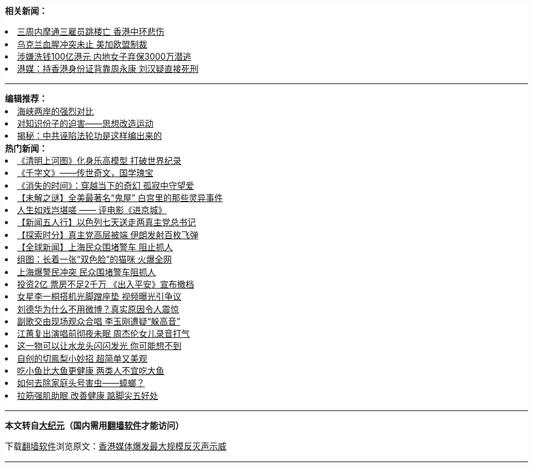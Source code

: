 <strong>相关新闻：</strong>
<li><a href="https://github.com/1992513/djy/blob/master/gb/14/2/21/n4088416.md#1">三周内摩通三雇员跳楼亡 香港中环悲伤</a></li>
<li><a href="https://github.com/1992513/djy/blob/master/gb/14/2/21/n4088428.md#1">乌克兰血腥冲突未止 美加欧盟制裁</a></li>
<li><a href="https://github.com/1992513/djy/blob/master/gb/14/2/21/n4088497.md#1">涉嫌洗钱100亿港元 内地女子弃保3000万潜逃</a></li>
<li><a href="https://github.com/1992513/djy/blob/master/gb/14/2/21/n4088586.md#1">港媒：持香港身份证背靠周永康 刘汉疑直接死刑</a></li>
<hr>
<strong>编辑推荐：</strong>
<li><a href="https://github.com/1992513/djy/blob/master/gb/8/12/18/n2367165.md?dfh#1" target="_blank">海峡两岸的强烈对比</a></li><li><a href="https://github.com/1992513/djy/blob/master/gb/18/1/3/n10020053.md#1" target="_blank">对知识份子的迫害——思想改造运动</a></li><li><a href="https://github.com/1992513/djy/blob/master/gb/12/8/9/n3655381.md#1" target="_blank">揭秘：中共诬陷法轮功是这样编出来的</a></li>
<strong>热门新闻：</strong>
<li><a href="https://github.com/1992513/djy/blob/master/gb/24/10/4/n14344260.md#1">《清明上河图》化身乐高模型 打破世界纪录</a></li>
<li><a href="https://github.com/1992513/djy/blob/master/gb/24/10/1/n14341736.md#1">《千字文》——传世奇文，国学瑰宝</a></li>
<li><a href="https://github.com/1992513/djy/blob/master/gb/24/9/28/n14340379.md#1">《消失的时间》：穿越当下的奇幻 孤寂中守望爱</a></li>
<li><a href="https://github.com/1992513/djy/blob/master/gb/24/9/30/n14341345.md#1">【未解之谜】全美最著名“鬼屋” 白宫里的那些灵异事件</a></li>
<li><a href="https://github.com/1992513/djy/blob/master/gb/24/9/28/n14340380.md#1">人生如戏岂堪嗟 —— 评电影《进京城》</a></li>
<li><a href="https://github.com/1992513/djy/blob/master/gb/24/10/5/n14344740.md#1">【新闻五人行】以色列七天送走两真主党总书记</a></li>
<li><a href="https://github.com/1992513/djy/blob/master/gb/24/10/5/n14344729.md#1">【探索时分】真主党高层被端 伊朗发射百枚飞弹</a></li>
<li><a href="https://github.com/1992513/djy/blob/master/gb/24/9/28/n14340318.md#1">【全球新闻】上海民众围堵警车 阻止抓人</a></li>
<li><a href="https://github.com/1992513/djy/blob/master/gb/24/10/3/n14343251.md#1">组图：长着一张“双色脸”的猫咪 火爆全网</a></li>
<li><a href="https://github.com/1992513/djy/blob/master/gb/24/10/4/n14344092.md#1">上海爆警民冲突 民众围堵警车阻抓人</a></li>
<li><a href="https://github.com/1992513/djy/blob/master/gb/24/10/4/n14344274.md#1">投资2亿 票房不足2千万 《出入平安》宣布撤档</a></li>
<li><a href="https://github.com/1992513/djy/blob/master/gb/24/10/5/n14344745.md#1">女星李一桐搭机光脚蹭座垫 视频曝光引争议</a></li>
<li><a href="https://github.com/1992513/djy/blob/master/gb/24/10/4/n14344296.md#1">刘德华为什么不用微博？真实原因令人震惊</a></li>
<li><a href="https://github.com/1992513/djy/blob/master/gb/24/10/5/n14344719.md#1">副歌交由现场观众合唱 李玉刚遭疑“躲高音”</a></li>
<li><a href="https://github.com/1992513/djy/blob/master/gb/24/10/5/n14344737.md#1">江蕙复出演唱前彻夜未眠 周杰伦女儿录音打气</a></li>
<li><a href="https://github.com/1992513/djy/blob/master/gb/24/10/6/n14344945.md#1">这一物可以让水龙头闪闪发光 你可能想不到</a></li>
<li><a href="https://github.com/1992513/djy/blob/master/gb/24/9/30/n14341190.md#1">自创的切鳯梨小妙招 超简单又美观</a></li>
<li><a href="https://github.com/1992513/djy/blob/master/gb/24/9/28/n14340404.md#1">吃小鱼比大鱼更健康 两类人不宜吃大鱼</a></li>
<li><a href="https://github.com/1992513/djy/blob/master/gb/24/10/7/n14345615.md#1">如何去除家庭头号害虫——蟑螂？</a></li>
<li><a href="https://github.com/1992513/djy/blob/master/gb/24/9/27/n14339916.md#1">拉筋强肌助眠 改善健康 踮脚尖五好处</a></li>
<hr>
<strong>本文转自<a href="https://www.epochtimes.com">大纪元</a>（国内需用<a href="https://github.com/1992513/www/blob/master/README.md#8">翻墙软件</a>才能访问）</strong><p>下载<a href="https://github.com/1992513/www/blob/master/README.md#8">翻墙软件</a>浏览原文：<a href="https://www.epochtimes.com/gb/14/2/24/n4090437.htm">香港媒体爆发最大规模反灭声示威</a></p><hr>